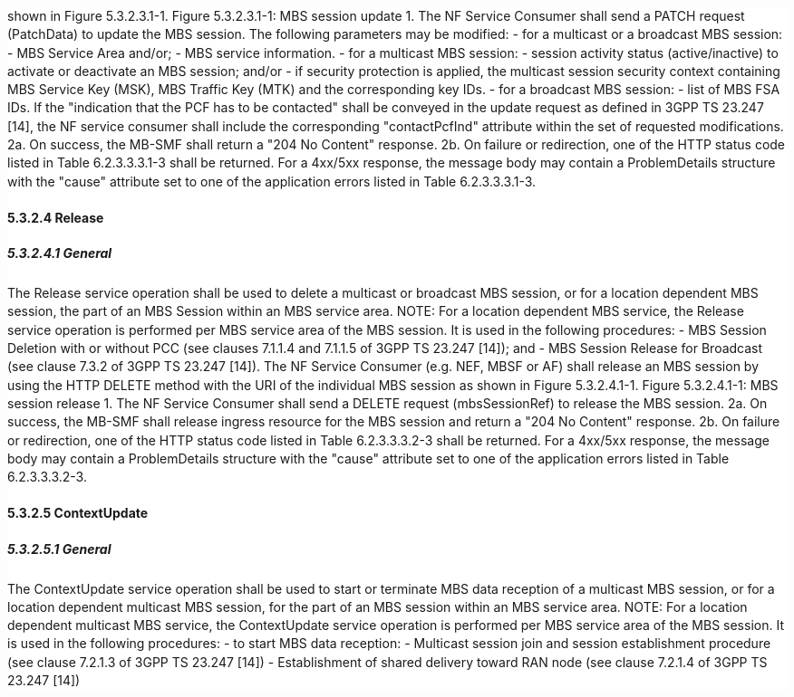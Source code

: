 shown in Figure 5.3.2.3.1-1.
Figure 5.3.2.3.1-1: MBS session update
1\. The NF Service Consumer shall send a PATCH request (PatchData) to update
the MBS session. The following parameters may be modified:
\- for a multicast or a broadcast MBS session:
\- MBS Service Area and/or;
\- MBS service information.
\- for a multicast MBS session:
\- session activity status (active/inactive) to activate or deactivate an MBS
session; and/or
\- if security protection is applied, the multicast session security context
containing MBS Service Key (MSK), MBS Traffic Key (MTK) and the corresponding
key IDs.
\- for a broadcast MBS session:
\- list of MBS FSA IDs.
If the \"indication that the PCF has to be contacted\" shall be conveyed in
the update request as defined in 3GPP TS 23.247 [14], the NF service consumer
shall include the corresponding \"contactPcfInd\" attribute within the set of
requested modifications.
2a. On success, the MB-SMF shall return a \"204 No Content\" response.
2b. On failure or redirection, one of the HTTP status code listed in Table
6.2.3.3.3.1-3 shall be returned. For a 4xx/5xx response, the message body may
contain a ProblemDetails structure with the \"cause\" attribute set to one of
the application errors listed in Table 6.2.3.3.3.1-3.
#### 5.3.2.4 Release
##### 5.3.2.4.1 General
The Release service operation shall be used to delete a multicast or broadcast
MBS session, or for a location dependent MBS session, the part of an MBS
Session within an MBS service area.
NOTE: For a location dependent MBS service, the Release service operation is
performed per MBS service area of the MBS session.
It is used in the following procedures:
\- MBS Session Deletion with or without PCC (see clauses 7.1.1.4 and 7.1.1.5
of 3GPP TS 23.247 [14]); and
\- MBS Session Release for Broadcast (see clause 7.3.2 of 3GPP TS 23.247
[14]).
The NF Service Consumer (e.g. NEF, MBSF or AF) shall release an MBS session by
using the HTTP DELETE method with the URI of the individual MBS session as
shown in Figure 5.3.2.4.1-1.
Figure 5.3.2.4.1-1: MBS session release
1\. The NF Service Consumer shall send a DELETE request (mbsSessionRef) to
release the MBS session.
2a. On success, the MB-SMF shall release ingress resource for the MBS session
and return a \"204 No Content\" response.
2b. On failure or redirection, one of the HTTP status code listed in Table
6.2.3.3.3.2-3 shall be returned. For a 4xx/5xx response, the message body may
contain a ProblemDetails structure with the \"cause\" attribute set to one of
the application errors listed in Table 6.2.3.3.3.2-3.
#### 5.3.2.5 ContextUpdate
##### 5.3.2.5.1 General
The ContextUpdate service operation shall be used to start or terminate MBS
data reception of a multicast MBS session, or for a location dependent
multicast MBS session, for the part of an MBS session within an MBS service
area.
NOTE: For a location dependent multicast MBS service, the ContextUpdate
service operation is performed per MBS service area of the MBS session.
It is used in the following procedures:
\- to start MBS data reception:
\- Multicast session join and session establishment procedure (see clause
7.2.1.3 of 3GPP TS 23.247 [14])
\- Establishment of shared delivery toward RAN node (see clause 7.2.1.4 of
3GPP TS 23.247 [14])